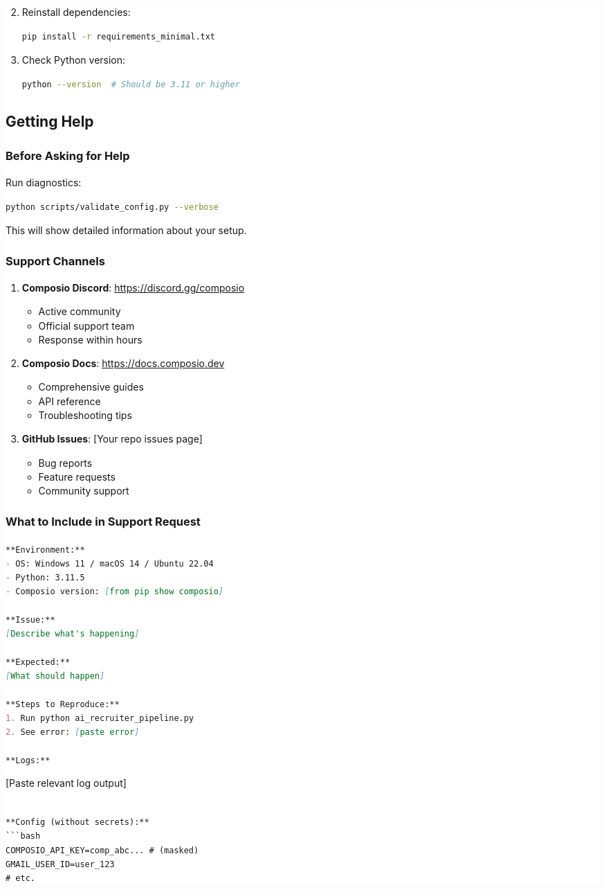 2. Reinstall dependencies:
   ```bash
   pip install -r requirements_minimal.txt
   ```

3. Check Python version:
   ```bash
   python --version  # Should be 3.11 or higher
   ```

## Getting Help

### Before Asking for Help

Run diagnostics:
```bash
python scripts/validate_config.py --verbose
```

This will show detailed information about your setup.

### Support Channels

1. **Composio Discord**: https://discord.gg/composio
   - Active community
   - Official support team
   - Response within hours

2. **Composio Docs**: https://docs.composio.dev
   - Comprehensive guides
   - API reference
   - Troubleshooting tips

3. **GitHub Issues**: [Your repo issues page]
   - Bug reports
   - Feature requests
   - Community support

### What to Include in Support Request

```markdown
**Environment:**
- OS: Windows 11 / macOS 14 / Ubuntu 22.04
- Python: 3.11.5
- Composio version: [from pip show composio]

**Issue:**
[Describe what's happening]

**Expected:**
[What should happen]

**Steps to Reproduce:**
1. Run python ai_recruiter_pipeline.py
2. See error: [paste error]

**Logs:**
```
[Paste relevant log output]
```

**Config (without secrets):**
```bash
COMPOSIO_API_KEY=comp_abc... # (masked)
GMAIL_USER_ID=user_123
# etc.
```
```
```